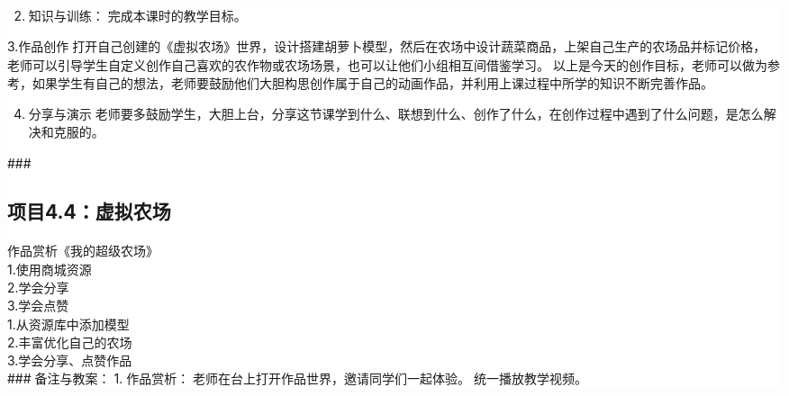 2. 知识与训练：
完成本课时的教学目标。

3.作品创作
打开自己创建的《虚拟农场》世界，设计搭建胡萝卜模型，然后在农场中设计蔬菜商品，上架自己生产的农场品并标记价格，
老师可以引导学生自定义创作自己喜欢的农作物或农场场景，也可以让他们小组相互间借鉴学习。
以上是今天的创作目标，老师可以做为参考，如果学生有自己的想法，老师要鼓励他们大胆构思创作属于自己的动画作品，并利用上课过程中所学的知识不断完善作品。

4. 分享与演示
老师要多鼓励学生，大胆上台，分享这节课学到什么、联想到什么、创作了什么，在创作过程中遇到了什么问题，是怎么解决和克服的。
</notes>
<notes display="teacher">
### 



</notes>


## 项目4.4：虚拟农场
<div class="left">
    <step value="1">
       作品赏析《我的超级农场》<br/>
        <action type="explore" projectid="1009651"/>
		<action type="dailyVideoLink" href="https://keepwork.com/official/tips/pbl/X1/SuperRanch_4" value="演示视频" />
        <action type="dailyVideo" id="" />
    </step>
</div>

<div class="right">
    <div class="mainwork">
        <step value="2">
            <action type="button" 
value="知识与训练" sendevent="globalStartLesson 4" projectid="1068563"/>
            <div class="step_str">
                1.使用商城资源<br/>
				2.学会分享<br/>
				3.学会点赞<br/>
			</div> 
        </step>
        <step value="3">
            <action type="loadworld" value="作品创作"/>
            <div class="F1"> 
               1.从资源库中添加模型<br/>
			   2.丰富优化自己的农场<br/>
			   3.学会分享、点赞作品<br/>
            </div> 
        </step>
    </div>   
</div>

<notes display="teacher">
### 备注与教案：
1. 作品赏析：
老师在台上打开作品世界，邀请同学们一起体验。
统一播放教学视频。
